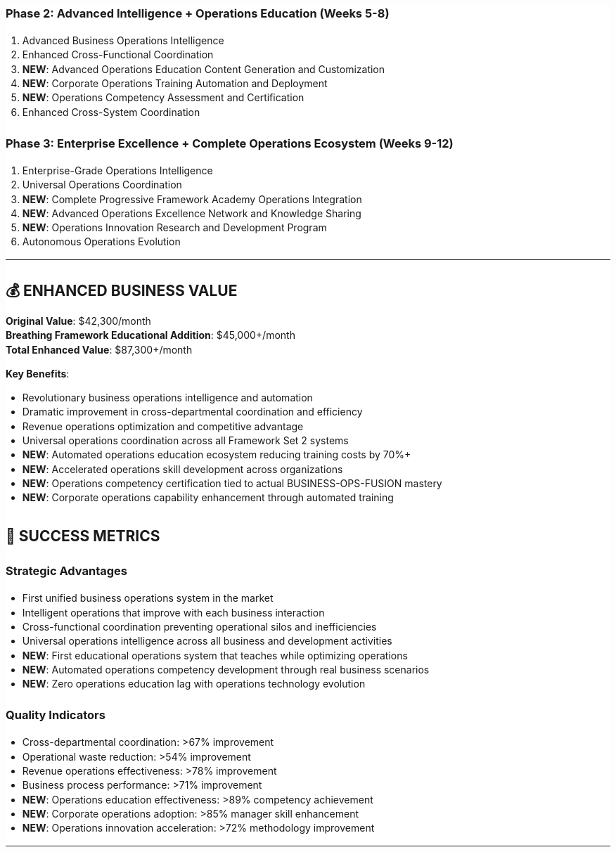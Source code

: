 ### **Phase 2: Advanced Intelligence + Operations Education (Weeks 5-8)**
1. Advanced Business Operations Intelligence
2. Enhanced Cross-Functional Coordination
3. **NEW**: Advanced Operations Education Content Generation and Customization
4. **NEW**: Corporate Operations Training Automation and Deployment
5. **NEW**: Operations Competency Assessment and Certification
6. Enhanced Cross-System Coordination

### **Phase 3: Enterprise Excellence + Complete Operations Ecosystem (Weeks 9-12)**
1. Enterprise-Grade Operations Intelligence
2. Universal Operations Coordination
3. **NEW**: Complete Progressive Framework Academy Operations Integration
4. **NEW**: Advanced Operations Excellence Network and Knowledge Sharing
5. **NEW**: Operations Innovation Research and Development Program
6. Autonomous Operations Evolution

---

## 💰 **ENHANCED BUSINESS VALUE**

**Original Value**: $42,300/month  
**Breathing Framework Educational Addition**: $45,000+/month  
**Total Enhanced Value**: $87,300+/month  

**Key Benefits**:
- Revolutionary business operations intelligence and automation
- Dramatic improvement in cross-departmental coordination and efficiency
- Revenue operations optimization and competitive advantage
- Universal operations coordination across all Framework Set 2 systems
- **NEW**: Automated operations education ecosystem reducing training costs by 70%+
- **NEW**: Accelerated operations skill development across organizations
- **NEW**: Operations competency certification tied to actual BUSINESS-OPS-FUSION mastery
- **NEW**: Corporate operations capability enhancement through automated training

## 🎯 **SUCCESS METRICS**

### **Strategic Advantages**
- First unified business operations system in the market
- Intelligent operations that improve with each business interaction
- Cross-functional coordination preventing operational silos and inefficiencies
- Universal operations intelligence across all business and development activities
- **NEW**: First educational operations system that teaches while optimizing operations
- **NEW**: Automated operations competency development through real business scenarios
- **NEW**: Zero operations education lag with operations technology evolution

### **Quality Indicators**
- Cross-departmental coordination: >67% improvement
- Operational waste reduction: >54% improvement
- Revenue operations effectiveness: >78% improvement
- Business process performance: >71% improvement
- **NEW**: Operations education effectiveness: >89% competency achievement
- **NEW**: Corporate operations adoption: >85% manager skill enhancement
- **NEW**: Operations innovation acceleration: >72% methodology improvement

---